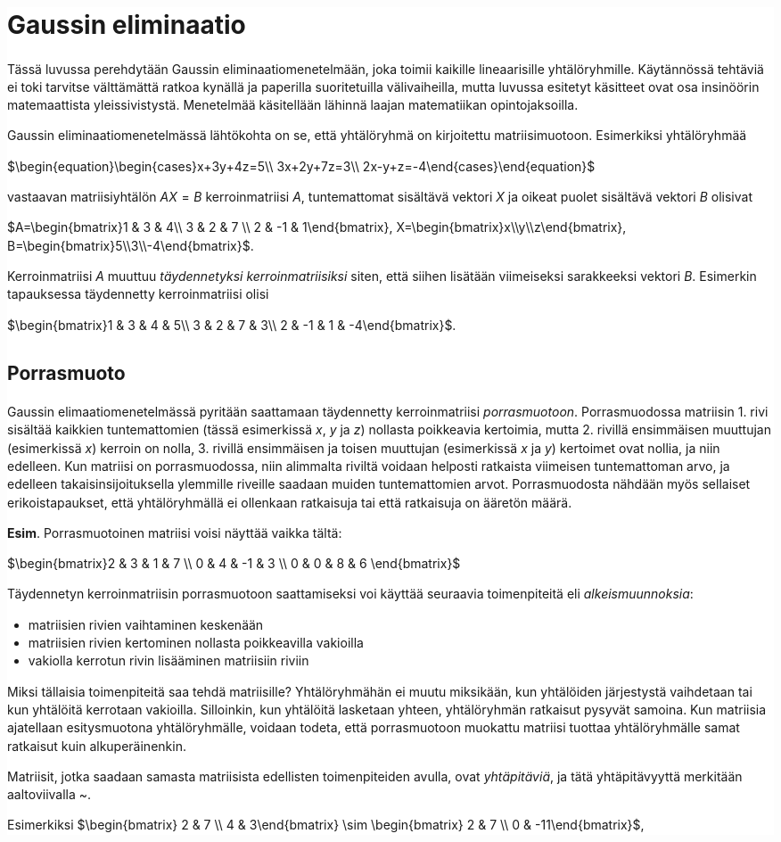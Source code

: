 # Gaussin eliminaatio

Tässä luvussa perehdytään Gaussin eliminaatiomenetelmään, joka toimii kaikille lineaarisille yhtälöryhmille. Käytännössä tehtäviä ei toki tarvitse välttämättä ratkoa kynällä ja paperilla suoritetuilla välivaiheilla, mutta luvussa esitetyt käsitteet ovat osa insinöörin matemaattista yleissivistystä. Menetelmää käsitellään lähinnä laajan matematiikan opintojaksoilla.

Gaussin eliminaatiomenetelmässä lähtökohta on se, että yhtälöryhmä on kirjoitettu matriisimuotoon. Esimerkiksi yhtälöryhmää

$\begin{equation}\begin{cases}x+3y+4z=5\\ 3x+2y+7z=3\\ 2x-y+z=-4\end{cases}\end{equation}$  

vastaavan matriisiyhtälön $AX=B$ kerroinmatriisi $A$, tuntemattomat sisältävä vektori $X$ ja oikeat puolet sisältävä vektori $B$ olisivat  

$A=\begin{bmatrix}1 & 3 & 4\\ 3 & 2 & 7 \\ 2 & -1 & 1\end{bmatrix}, X=\begin{bmatrix}x\\y\\z\end{bmatrix}, B=\begin{bmatrix}5\\3\\-4\end{bmatrix}$.

Kerroinmatriisi $A$ muuttuu _täydennetyksi kerroinmatriisiksi_ siten, että siihen lisätään viimeiseksi sarakkeeksi vektori $B$. Esimerkin tapauksessa täydennetty kerroinmatriisi olisi  

$\begin{bmatrix}1 & 3 & 4 & 5\\ 3 & 2 & 7 & 3\\ 2 & -1 & 1 & -4\end{bmatrix}$.

## Porrasmuoto

Gaussin elimaatiomenetelmässä pyritään saattamaan täydennetty kerroinmatriisi _porrasmuotoon_. Porrasmuodossa matriisin 1. rivi sisältää kaikkien tuntemattomien (tässä esimerkissä $x$, $y$ ja $z$) nollasta poikkeavia kertoimia, mutta 2. rivillä ensimmäisen muuttujan (esimerkissä $x$) kerroin on nolla, 3. rivillä ensimmäisen ja toisen muuttujan (esimerkissä $x$ ja $y$) kertoimet ovat nollia, ja niin edelleen. Kun matriisi on porrasmuodossa, niin alimmalta riviltä voidaan helposti ratkaista viimeisen tuntemattoman arvo, ja edelleen takaisinsijoituksella ylemmille riveille saadaan muiden tuntemattomien arvot. Porrasmuodosta nähdään myös sellaiset erikoistapaukset, että yhtälöryhmällä ei ollenkaan ratkaisuja tai että ratkaisuja on ääretön määrä.

**Esim**. Porrasmuotoinen matriisi voisi näyttää vaikka tältä:

$\begin{bmatrix}2 & 3 & 1 & 7 \\ 0 & 4 & -1 & 3 \\ 0 & 0 & 8 & 6 \end{bmatrix}$

Täydennetyn kerroinmatriisin porrasmuotoon saattamiseksi voi käyttää seuraavia toimenpiteitä eli _alkeismuunnoksia_:
- matriisien rivien vaihtaminen keskenään
- matriisien rivien kertominen nollasta poikkeavilla vakioilla
- vakiolla kerrotun rivin lisääminen matriisiin riviin

Miksi tällaisia toimenpiteitä saa tehdä matriisille? Yhtälöryhmähän ei muutu miksikään, kun yhtälöiden järjestystä vaihdetaan tai kun yhtälöitä kerrotaan vakioilla. Silloinkin, kun yhtälöitä lasketaan yhteen, yhtälöryhmän ratkaisut pysyvät samoina. Kun matriisia ajatellaan esitysmuotona yhtälöryhmälle, voidaan todeta, että porrasmuotoon muokattu matriisi tuottaa yhtälöryhmälle samat ratkaisut kuin alkuperäinenkin.

Matriisit, jotka saadaan samasta matriisista edellisten toimenpiteiden avulla, ovat _yhtäpitäviä_, ja tätä yhtäpitävyyttä merkitään aaltoviivalla \~. 

Esimerkiksi $\begin{bmatrix} 2 & 7 \\ 4 & 3\end{bmatrix} \sim \begin{bmatrix} 2 & 7 \\ 0 & -11\end{bmatrix}$, 
